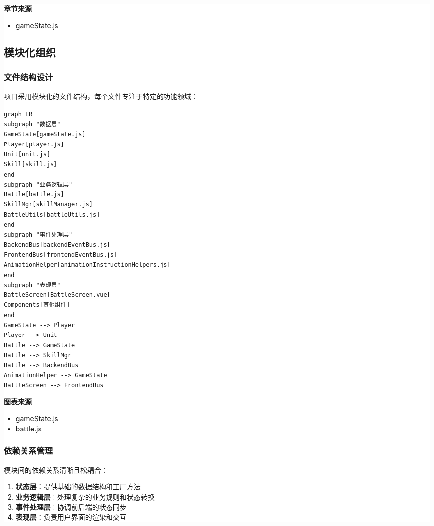 **章节来源**
- [gameState.js](file://src/data/gameState.js#L10-L20)

## 模块化组织

### 文件结构设计

项目采用模块化的文件结构，每个文件专注于特定的功能领域：

```mermaid
graph LR
subgraph "数据层"
GameState[gameState.js]
Player[player.js]
Unit[unit.js]
Skill[skill.js]
end
subgraph "业务逻辑层"
Battle[battle.js]
SkillMgr[skillManager.js]
BattleUtils[battleUtils.js]
end
subgraph "事件处理层"
BackendBus[backendEventBus.js]
FrontendBus[frontendEventBus.js]
AnimationHelper[animationInstructionHelpers.js]
end
subgraph "表现层"
BattleScreen[BattleScreen.vue]
Components[其他组件]
end
GameState --> Player
Player --> Unit
Battle --> GameState
Battle --> SkillMgr
Battle --> BackendBus
AnimationHelper --> GameState
BattleScreen --> FrontendBus
```

**图表来源**
- [gameState.js](file://src/data/gameState.js#L1-L75)
- [battle.js](file://src/data/battle.js#L1-L50)

### 依赖关系管理

模块间的依赖关系清晰且松耦合：

1. **状态层**：提供基础的数据结构和工厂方法
2. **业务逻辑层**：处理复杂的业务规则和状态转换
3. **事件处理层**：协调前后端的状态同步
4. **表现层**：负责用户界面的渲染和交互
